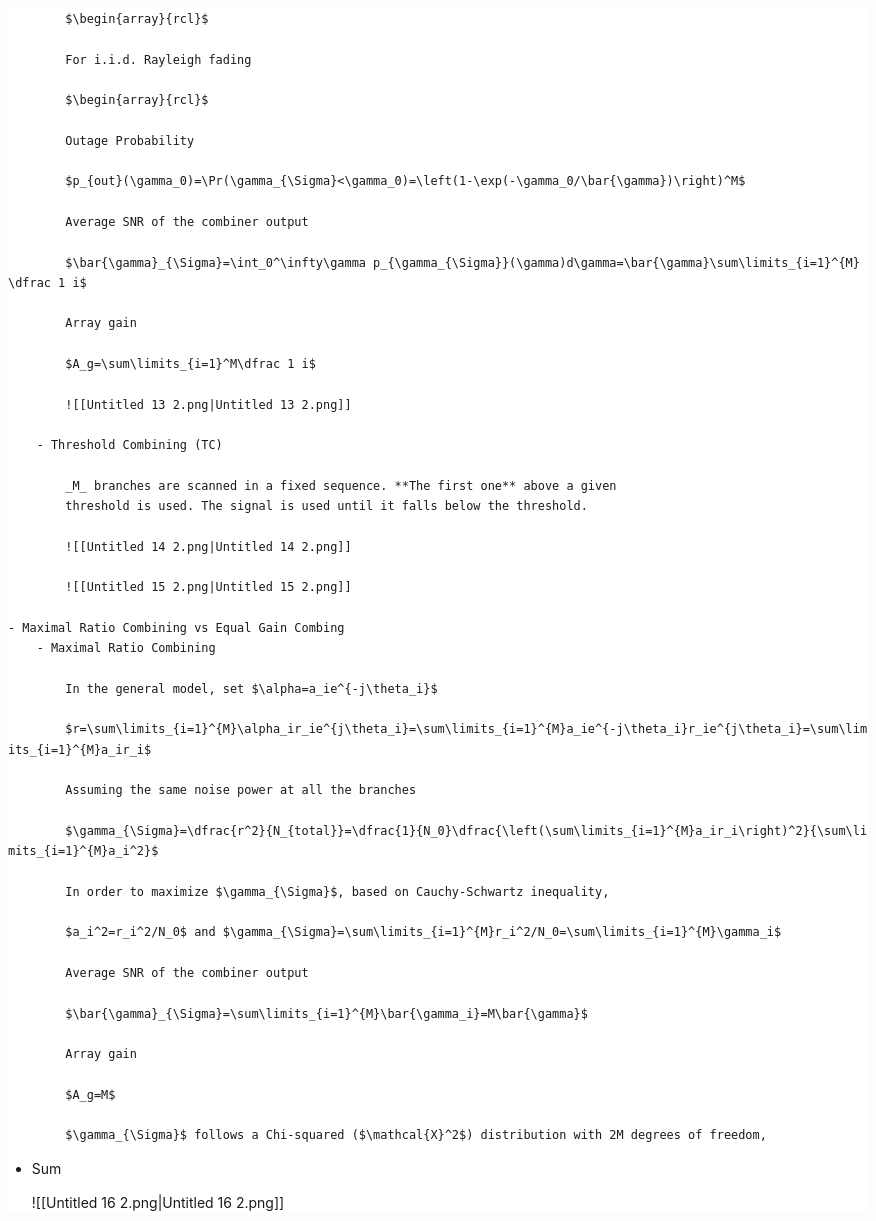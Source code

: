            $\begin{array}{rcl}$
            
            For i.i.d. Rayleigh fading
            
            $\begin{array}{rcl}$
            
            Outage Probability
            
            $p_{out}(\gamma_0)=\Pr(\gamma_{\Sigma}<\gamma_0)=\left(1-\exp(-\gamma_0/\bar{\gamma})\right)^M$﻿
            
            Average SNR of the combiner output
            
            $\bar{\gamma}_{\Sigma}=\int_0^\infty\gamma p_{\gamma_{\Sigma}}(\gamma)d\gamma=\bar{\gamma}\sum\limits_{i=1}^{M}\dfrac 1 i$﻿
            
            Array gain
            
            $A_g=\sum\limits_{i=1}^M\dfrac 1 i$﻿
            
            ![[Untitled 13 2.png|Untitled 13 2.png]]
            
        - Threshold Combining (TC)
            
            _M_ branches are scanned in a fixed sequence. **The first one** above a given  
            threshold is used. The signal is used until it falls below the threshold.  
            
            ![[Untitled 14 2.png|Untitled 14 2.png]]
            
            ![[Untitled 15 2.png|Untitled 15 2.png]]
            
    - Maximal Ratio Combining vs Equal Gain Combing
        - Maximal Ratio Combining
            
            In the general model, set $\alpha=a_ie^{-j\theta_i}$﻿
            
            $r=\sum\limits_{i=1}^{M}\alpha_ir_ie^{j\theta_i}=\sum\limits_{i=1}^{M}a_ie^{-j\theta_i}r_ie^{j\theta_i}=\sum\limits_{i=1}^{M}a_ir_i$﻿
            
            Assuming the same noise power at all the branches
            
            $\gamma_{\Sigma}=\dfrac{r^2}{N_{total}}=\dfrac{1}{N_0}\dfrac{\left(\sum\limits_{i=1}^{M}a_ir_i\right)^2}{\sum\limits_{i=1}^{M}a_i^2}$﻿
            
            In order to maximize $\gamma_{\Sigma}$﻿, based on Cauchy-Schwartz inequality,
            
            $a_i^2=r_i^2/N_0$﻿ and $\gamma_{\Sigma}=\sum\limits_{i=1}^{M}r_i^2/N_0=\sum\limits_{i=1}^{M}\gamma_i$﻿
            
            Average SNR of the combiner output
            
            $\bar{\gamma}_{\Sigma}=\sum\limits_{i=1}^{M}\bar{\gamma_i}=M\bar{\gamma}$﻿
            
            Array gain
            
            $A_g=M$﻿
            
            $\gamma_{\Sigma}$﻿ follows a Chi-squared ($\mathcal{X}^2$﻿) distribution with 2M degrees of freedom,
            
- Sum
    
    ![[Untitled 16 2.png|Untitled 16 2.png]]